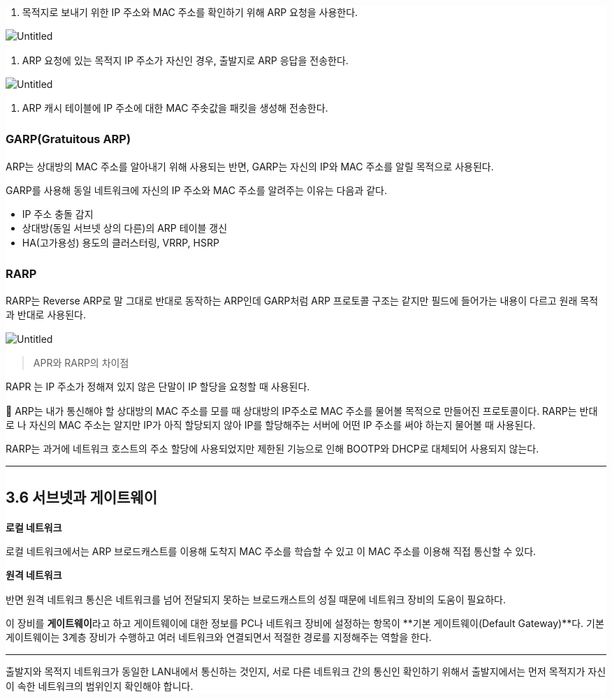 1. 목적지로 보내기 위한 IP 주소와 MAC 주소를 확인하기 위해 ARP 요청을 사용한다.

![Untitled](Ch_3%20%E1%84%82%E1%85%A6%E1%84%90%E1%85%B3%E1%84%8B%20fc3cd/Untitled%2015.png)

1. ARP 요청에 있는 목적지 IP 주소가 자신인 경우, 출발지로 ARP 응답을  전송한다.

![Untitled](Ch_3%20%E1%84%82%E1%85%A6%E1%84%90%E1%85%B3%E1%84%8B%20fc3cd/Untitled%2016.png)

1. ARP 캐시 테이블에 IP 주소에 대한 MAC 주솟값을 패킷을 생성해 전송한다.

### GARP(Gratuitous ARP)

ARP는 상대방의 MAC 주소를 알아내기 위해 사용되는 반면, GARP는 자신의 IP와 MAC 주소를 알릴 목적으로 사용된다.

GARP를 사용해 동일 네트워크에 자신의 IP 주소와 MAC 주소를 알려주는 이유는 다음과 같다.

- IP 주소 충돌 감지
- 상대방(동일 서브넷 상의 다른)의 ARP 테이블 갱신
- HA(고가용성) 용도의 클러스터링, VRRP, HSRP

### RARP

RARP는 Reverse ARP로 말 그대로 반대로 동작하는 ARP인데 GARP처럼 ARP 프로토콜 구조는 같지만 필드에 들어가는 내용이 다르고 원래 목적과 반대로 사용된다.

![Untitled](Ch_3%20%E1%84%82%E1%85%A6%E1%84%90%E1%85%B3%E1%84%8B%20fc3cd/Untitled%2017.png)

> APR와 RARP의 차이점
> 

RAPR 는 IP 주소가 정해져 있지 않은 단말이 IP 할당을 요청할 때 사용된다.

<aside>
📌 ARP는 내가 통신해야 할 상대방의 MAC 주소를 모를 때 상대방의 IP주소로 MAC 주소를 물어볼 목적으로 만들어진 프로토콜이다. RARP는 반대로 나 자신의 MAC 주소는 알지만 IP가 아직 할당되지 않아 IP를 할당해주는 서버에 어떤 IP 주소를 써야 하는지 물어볼 때 사용된다.

</aside>

RARP는 과거에 네트워크 호스트의 주소 할당에 사용되었지만 제한된 기능으로 인해 BOOTP와 DHCP로 대체되어 사용되지 않는다.

---

## 3.6 서브넷과 게이트웨이

**로컬 네트워크**

로컬 네트워크에서는 ARP 브로드캐스트를 이용해 도착지 MAC 주소를 학습할 수 있고 이 MAC 주소를 이용해 직접 통신할 수 있다.

**원격 네트워크**

반면 원격 네트워크 통신은 네트워크를 넘어 전달되지 못하는 브로드캐스트의 성질 때문에 네트워크 장비의 도움이 필요하다.

이 장비를 **게이트웨이**라고 하고 게이트웨이에 대한 정보를 PC나 네트워크 장비에 설정하는 항목이 **기본 게이트웨이(Default Gateway)**다. 기본 게이트웨이는 3계층 장비가 수행하고 여러 네트워크와 연결되면서 적절한 경로를 지정해주는 역할을 한다.

---

출발지와 목적지 네트워크가 동일한 LAN내에서 통신하는 것인지, 서로 다른 네트워크 간의 통신인 확인하기 위해서 출발지에서는 먼저 목적지가 자신이 속한 네트워크의 범위인지 확인해야 합니다.
